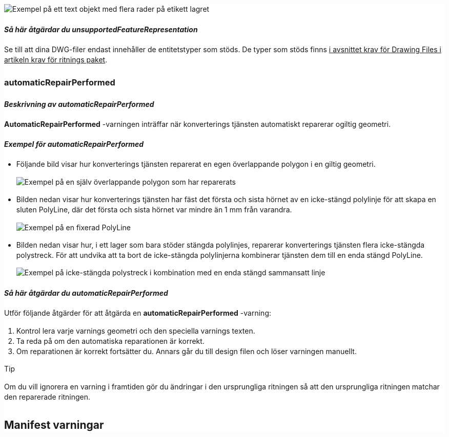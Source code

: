![Exempel på ett text objekt med flera rader på etikett lagret](./media/drawing-conversion-error-codes/multi-line.png)

#### <a name="how-to-fix-unsupportedfeaturerepresentation"></a>*Så här åtgärdar du unsupportedFeatureRepresentation*

Se till att dina DWG-filer endast innehåller de entitetstyper som stöds. De typer som stöds finns [i avsnittet krav för Drawing Files i artikeln krav för ritnings paket](drawing-requirements.md#drawing-package-requirements).

### <a name="automaticrepairperformed"></a>**automaticRepairPerformed**

#### <a name="description-for-automaticrepairperformed"></a>*Beskrivning av automaticRepairPerformed*

**AutomaticRepairPerformed** -varningen inträffar när konverterings tjänsten automatiskt reparerar ogiltig geometri.

#### <a name="examples-for-automaticrepairperformed"></a>*Exempel för automaticRepairPerformed*

* Följande bild visar hur konverterings tjänsten reparerat en egen överlappande polygon i en giltig geometri.

    ![Exempel på en själv överlappande polygon som har reparerats](./media/drawing-conversion-error-codes/automatic-repair-1.png)

* Bilden nedan visar hur konverterings tjänsten har fäst det första och sista hörnet av en icke-stängd polylinje för att skapa en sluten PolyLine, där det första och sista hörnet var mindre än 1 mm från varandra.  

    ![Exempel på en fixerad PolyLine](./media/drawing-conversion-error-codes/automatic-repair-2.png)

* Bilden nedan visar hur, i ett lager som bara stöder stängda polylinjes, reparerar konverterings tjänsten flera icke-stängda polystreck. För att undvika att ta bort de icke-stängda polylinjerna kombinerar tjänsten dem till en enda stängd PolyLine.

    ![Exempel på icke-stängda polystreck i kombination med en enda stängd sammansatt linje](./media/drawing-conversion-error-codes/automatic-repair-3.png)

#### <a name="how-to-fix-automaticrepairperformed"></a>*Så här åtgärdar du automaticRepairPerformed*

Utför följande åtgärder för att åtgärda en **automaticRepairPerformed** -varning:

1. Kontrol lera varje varnings geometri och den speciella varnings texten.
2. Ta reda på om den automatiska reparationen är korrekt.
3. Om reparationen är korrekt fortsätter du. Annars går du till design filen och löser varningen manuellt.

>[!TIP]
>Om du vill ignorera en varning i framtiden gör du ändringar i den ursprungliga ritningen så att den ursprungliga ritningen matchar den reparerade ritningen.

## <a name="manifest-warnings"></a>Manifest varningar
